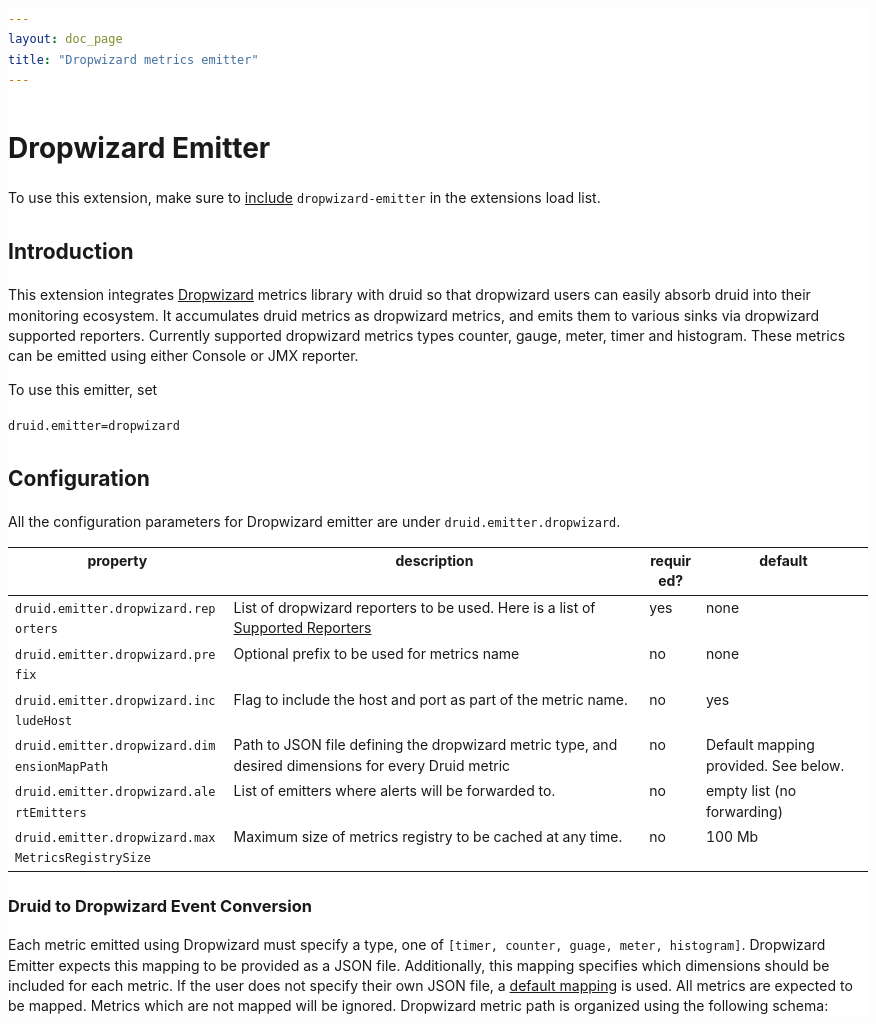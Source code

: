 ```yaml
---
layout: doc_page
title: "Dropwizard metrics emitter"
---
```




# Dropwizard Emitter

To use this extension, make sure to [include](./../../development/extensions.md#loading-extensions) `dropwizard-emitter` in the extensions load list.

## Introduction

This extension integrates [Dropwizard](http://metrics.dropwizard.io/3.1.0/getting-started/#) metrics library with druid so that dropwizard users can easily absorb druid into their monitoring ecosystem.
It accumulates druid metrics as dropwizard metrics, and emits them to various sinks via dropwizard supported reporters.
Currently supported dropwizard metrics types counter, gauge, meter, timer and histogram. 
These metrics can be emitted using either Console or JMX reporter. 

To use this emitter, set

```
druid.emitter=dropwizard
```

## Configuration

All the configuration parameters for Dropwizard emitter are under `druid.emitter.dropwizard`.
    
|property|description|required?|default|
|--------|-----------|---------|-------|
|`druid.emitter.dropwizard.reporters`|List of dropwizard reporters to be used. Here is a list of [Supported Reporters](#supported-dropwizard-reporters)|yes|none|
|`druid.emitter.dropwizard.prefix`|Optional prefix to be used for metrics name|no|none|
|`druid.emitter.dropwizard.includeHost`|Flag to include the host and port as part of the metric name.|no|yes|
|`druid.emitter.dropwizard.dimensionMapPath`|Path to JSON file defining the dropwizard metric type, and desired dimensions for every Druid metric|no|Default mapping provided. See below.|
|`druid.emitter.dropwizard.alertEmitters`| List of emitters where alerts will be forwarded to. |no| empty list (no forwarding)|
|`druid.emitter.dropwizard.maxMetricsRegistrySize`| Maximum size of metrics registry to be cached at any time. |no| 100 Mb|


### Druid to Dropwizard Event Conversion

Each metric emitted using Dropwizard must specify a type, one of `[timer, counter, guage, meter, histogram]`. Dropwizard Emitter expects this mapping to
be provided as a JSON file.  Additionally, this mapping specifies which dimensions should be included for each metric.
If the user does not specify their own JSON file, a [default mapping](#default-metrics-mapping) is used.
All metrics are expected to be mapped. Metrics which are not mapped will be ignored.
Dropwizard metric path is organized using the following schema:
